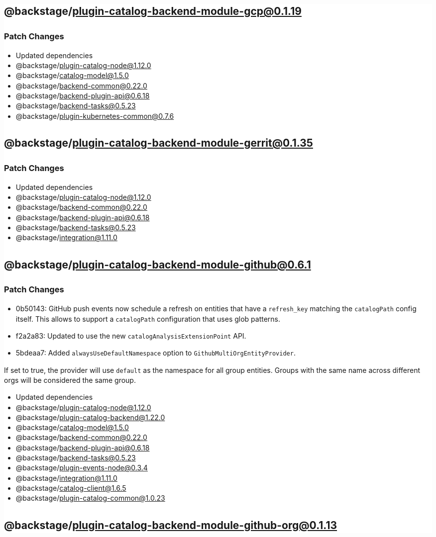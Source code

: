## @backstage/plugin-catalog-backend-module-gcp@0.1.19

### Patch Changes

- Updated dependencies
 - @backstage/plugin-catalog-node@1.12.0
 - @backstage/catalog-model@1.5.0
 - @backstage/backend-common@0.22.0
 - @backstage/backend-plugin-api@0.6.18
 - @backstage/backend-tasks@0.5.23
 - @backstage/plugin-kubernetes-common@0.7.6

## @backstage/plugin-catalog-backend-module-gerrit@0.1.35

### Patch Changes

- Updated dependencies
 - @backstage/plugin-catalog-node@1.12.0
 - @backstage/backend-common@0.22.0
 - @backstage/backend-plugin-api@0.6.18
 - @backstage/backend-tasks@0.5.23
 - @backstage/integration@1.11.0

## @backstage/plugin-catalog-backend-module-github@0.6.1

### Patch Changes

- 0b50143: GitHub push events now schedule a refresh on entities that have a `refresh_key` matching the `catalogPath` config itself.
 This allows to support a `catalogPath` configuration that uses glob patterns.

- f2a2a83: Updated to use the new `catalogAnalysisExtensionPoint` API.

- 5bdeaa7: Added `alwaysUseDefaultNamespace` option to `GithubMultiOrgEntityProvider`.

 If set to true, the provider will use `default` as the namespace for all group entities. Groups with the same name across different orgs will be considered the same group.

- Updated dependencies
 - @backstage/plugin-catalog-node@1.12.0
 - @backstage/plugin-catalog-backend@1.22.0
 - @backstage/catalog-model@1.5.0
 - @backstage/backend-common@0.22.0
 - @backstage/backend-plugin-api@0.6.18
 - @backstage/backend-tasks@0.5.23
 - @backstage/plugin-events-node@0.3.4
 - @backstage/integration@1.11.0
 - @backstage/catalog-client@1.6.5
 - @backstage/plugin-catalog-common@1.0.23

## @backstage/plugin-catalog-backend-module-github-org@0.1.13
